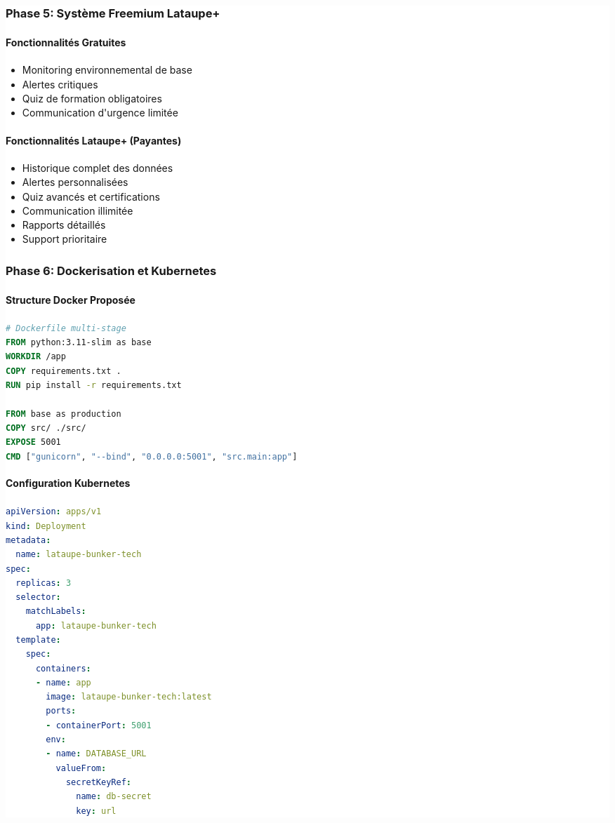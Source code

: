 ### Phase 5: Système Freemium Lataupe+

#### Fonctionnalités Gratuites
- Monitoring environnemental de base
- Alertes critiques
- Quiz de formation obligatoires
- Communication d'urgence limitée

#### Fonctionnalités Lataupe+ (Payantes)
- Historique complet des données
- Alertes personnalisées
- Quiz avancés et certifications
- Communication illimitée
- Rapports détaillés
- Support prioritaire

### Phase 6: Dockerisation et Kubernetes

#### Structure Docker Proposée
```dockerfile
# Dockerfile multi-stage
FROM python:3.11-slim as base
WORKDIR /app
COPY requirements.txt .
RUN pip install -r requirements.txt

FROM base as production
COPY src/ ./src/
EXPOSE 5001
CMD ["gunicorn", "--bind", "0.0.0.0:5001", "src.main:app"]
```

#### Configuration Kubernetes
```yaml
apiVersion: apps/v1
kind: Deployment
metadata:
  name: lataupe-bunker-tech
spec:
  replicas: 3
  selector:
    matchLabels:
      app: lataupe-bunker-tech
  template:
    spec:
      containers:
      - name: app
        image: lataupe-bunker-tech:latest
        ports:
        - containerPort: 5001
        env:
        - name: DATABASE_URL
          valueFrom:
            secretKeyRef:
              name: db-secret
              key: url
```
